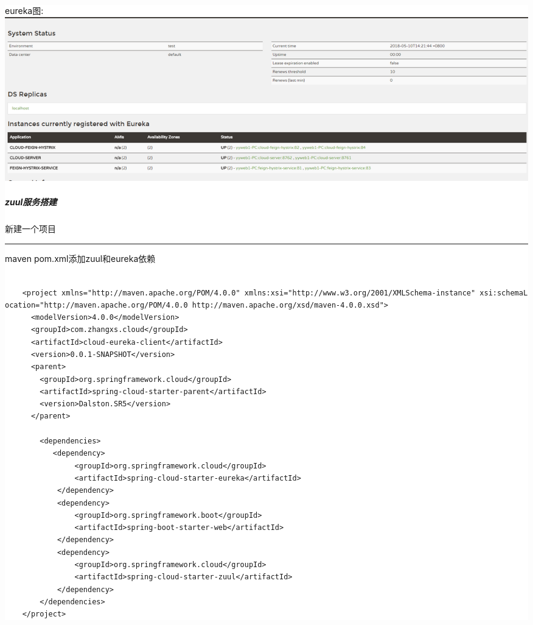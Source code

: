 eureka图:![Alt text](/img/zuul_2.png)

##### zuul服务搭建

新建一个项目

--- 

maven pom.xml添加zuul和eureka依赖

```

	<project xmlns="http://maven.apache.org/POM/4.0.0" xmlns:xsi="http://www.w3.org/2001/XMLSchema-instance" xsi:schemaLocation="http://maven.apache.org/POM/4.0.0 http://maven.apache.org/xsd/maven-4.0.0.xsd">
	  <modelVersion>4.0.0</modelVersion>
	  <groupId>com.zhangxs.cloud</groupId>
	  <artifactId>cloud-eureka-client</artifactId>
	  <version>0.0.1-SNAPSHOT</version>
	  <parent>
	  	<groupId>org.springframework.cloud</groupId>  
	    <artifactId>spring-cloud-starter-parent</artifactId>  
	  	<version>Dalston.SR5</version>
	  </parent>
	
		<dependencies>
		   <dependency>
				<groupId>org.springframework.cloud</groupId>
				<artifactId>spring-cloud-starter-eureka</artifactId>
			</dependency>
	  		<dependency>
	       		<groupId>org.springframework.boot</groupId>
	     	  	<artifactId>spring-boot-starter-web</artifactId>
	        </dependency>
	        <dependency>
				<groupId>org.springframework.cloud</groupId>
				<artifactId>spring-cloud-starter-zuul</artifactId>
			</dependency>
		</dependencies>
	</project>

```

